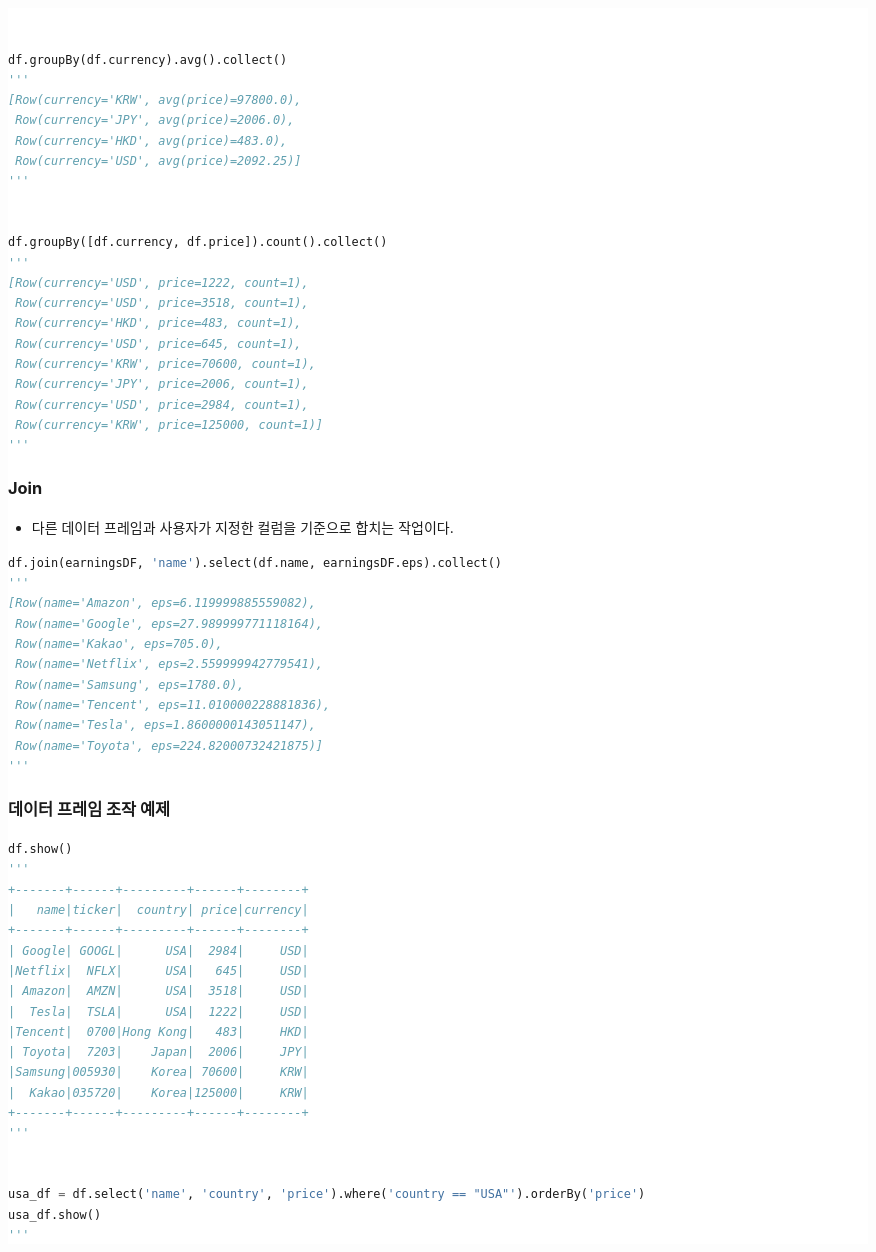 ```py


df.groupBy(df.currency).avg().collect()
'''
[Row(currency='KRW', avg(price)=97800.0),
 Row(currency='JPY', avg(price)=2006.0),
 Row(currency='HKD', avg(price)=483.0),
 Row(currency='USD', avg(price)=2092.25)]
'''


df.groupBy([df.currency, df.price]).count().collect()
'''
[Row(currency='USD', price=1222, count=1),
 Row(currency='USD', price=3518, count=1),
 Row(currency='HKD', price=483, count=1),
 Row(currency='USD', price=645, count=1),
 Row(currency='KRW', price=70600, count=1),
 Row(currency='JPY', price=2006, count=1),
 Row(currency='USD', price=2984, count=1),
 Row(currency='KRW', price=125000, count=1)]
'''
```

### Join
- 다른 데이터 프레임과 사용자가 지정한 컬럼을 기준으로 합치는 작업이다.

```py
df.join(earningsDF, 'name').select(df.name, earningsDF.eps).collect()
'''
[Row(name='Amazon', eps=6.119999885559082),
 Row(name='Google', eps=27.989999771118164),
 Row(name='Kakao', eps=705.0),
 Row(name='Netflix', eps=2.559999942779541),
 Row(name='Samsung', eps=1780.0),
 Row(name='Tencent', eps=11.010000228881836),
 Row(name='Tesla', eps=1.8600000143051147),
 Row(name='Toyota', eps=224.82000732421875)]
'''
```

### 데이터 프레임 조작 예제

```py
df.show()
'''
+-------+------+---------+------+--------+
|   name|ticker|  country| price|currency|
+-------+------+---------+------+--------+
| Google| GOOGL|      USA|  2984|     USD|
|Netflix|  NFLX|      USA|   645|     USD|
| Amazon|  AMZN|      USA|  3518|     USD|
|  Tesla|  TSLA|      USA|  1222|     USD|
|Tencent|  0700|Hong Kong|   483|     HKD|
| Toyota|  7203|    Japan|  2006|     JPY|
|Samsung|005930|    Korea| 70600|     KRW|
|  Kakao|035720|    Korea|125000|     KRW|
+-------+------+---------+------+--------+
'''


usa_df = df.select('name', 'country', 'price').where('country == "USA"').orderBy('price')
usa_df.show()
'''
```